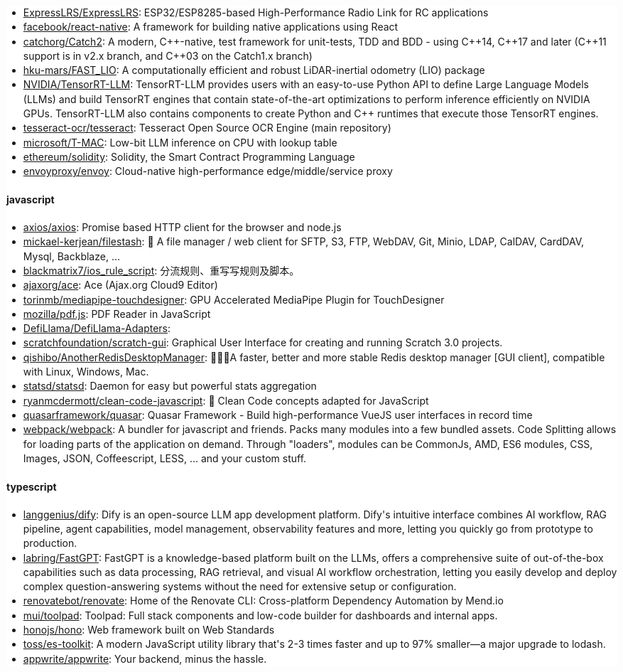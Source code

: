* [ExpressLRS/ExpressLRS](https://github.com/ExpressLRS/ExpressLRS): ESP32/ESP8285-based High-Performance Radio Link for RC applications
* [facebook/react-native](https://github.com/facebook/react-native): A framework for building native applications using React
* [catchorg/Catch2](https://github.com/catchorg/Catch2): A modern, C++-native, test framework for unit-tests, TDD and BDD - using C++14, C++17 and later (C++11 support is in v2.x branch, and C++03 on the Catch1.x branch)
* [hku-mars/FAST_LIO](https://github.com/hku-mars/FAST_LIO): A computationally efficient and robust LiDAR-inertial odometry (LIO) package
* [NVIDIA/TensorRT-LLM](https://github.com/NVIDIA/TensorRT-LLM): TensorRT-LLM provides users with an easy-to-use Python API to define Large Language Models (LLMs) and build TensorRT engines that contain state-of-the-art optimizations to perform inference efficiently on NVIDIA GPUs. TensorRT-LLM also contains components to create Python and C++ runtimes that execute those TensorRT engines.
* [tesseract-ocr/tesseract](https://github.com/tesseract-ocr/tesseract): Tesseract Open Source OCR Engine (main repository)
* [microsoft/T-MAC](https://github.com/microsoft/T-MAC): Low-bit LLM inference on CPU with lookup table
* [ethereum/solidity](https://github.com/ethereum/solidity): Solidity, the Smart Contract Programming Language
* [envoyproxy/envoy](https://github.com/envoyproxy/envoy): Cloud-native high-performance edge/middle/service proxy

#### javascript
* [axios/axios](https://github.com/axios/axios): Promise based HTTP client for the browser and node.js
* [mickael-kerjean/filestash](https://github.com/mickael-kerjean/filestash): 🦄 A file manager / web client for SFTP, S3, FTP, WebDAV, Git, Minio, LDAP, CalDAV, CardDAV, Mysql, Backblaze, ...
* [blackmatrix7/ios_rule_script](https://github.com/blackmatrix7/ios_rule_script): 分流规则、重写写规则及脚本。
* [ajaxorg/ace](https://github.com/ajaxorg/ace): Ace (Ajax.org Cloud9 Editor)
* [torinmb/mediapipe-touchdesigner](https://github.com/torinmb/mediapipe-touchdesigner): GPU Accelerated MediaPipe Plugin for TouchDesigner
* [mozilla/pdf.js](https://github.com/mozilla/pdf.js): PDF Reader in JavaScript
* [DefiLlama/DefiLlama-Adapters](https://github.com/DefiLlama/DefiLlama-Adapters): 
* [scratchfoundation/scratch-gui](https://github.com/scratchfoundation/scratch-gui): Graphical User Interface for creating and running Scratch 3.0 projects.
* [qishibo/AnotherRedisDesktopManager](https://github.com/qishibo/AnotherRedisDesktopManager): 🚀🚀🚀A faster, better and more stable Redis desktop manager [GUI client], compatible with Linux, Windows, Mac.
* [statsd/statsd](https://github.com/statsd/statsd): Daemon for easy but powerful stats aggregation
* [ryanmcdermott/clean-code-javascript](https://github.com/ryanmcdermott/clean-code-javascript): 🛁 Clean Code concepts adapted for JavaScript
* [quasarframework/quasar](https://github.com/quasarframework/quasar): Quasar Framework - Build high-performance VueJS user interfaces in record time
* [webpack/webpack](https://github.com/webpack/webpack): A bundler for javascript and friends. Packs many modules into a few bundled assets. Code Splitting allows for loading parts of the application on demand. Through "loaders", modules can be CommonJs, AMD, ES6 modules, CSS, Images, JSON, Coffeescript, LESS, ... and your custom stuff.

#### typescript
* [langgenius/dify](https://github.com/langgenius/dify): Dify is an open-source LLM app development platform. Dify's intuitive interface combines AI workflow, RAG pipeline, agent capabilities, model management, observability features and more, letting you quickly go from prototype to production.
* [labring/FastGPT](https://github.com/labring/FastGPT): FastGPT is a knowledge-based platform built on the LLMs, offers a comprehensive suite of out-of-the-box capabilities such as data processing, RAG retrieval, and visual AI workflow orchestration, letting you easily develop and deploy complex question-answering systems without the need for extensive setup or configuration.
* [renovatebot/renovate](https://github.com/renovatebot/renovate): Home of the Renovate CLI: Cross-platform Dependency Automation by Mend.io
* [mui/toolpad](https://github.com/mui/toolpad): Toolpad: Full stack components and low-code builder for dashboards and internal apps.
* [honojs/hono](https://github.com/honojs/hono): Web framework built on Web Standards
* [toss/es-toolkit](https://github.com/toss/es-toolkit): A modern JavaScript utility library that's 2-3 times faster and up to 97% smaller—a major upgrade to lodash.
* [appwrite/appwrite](https://github.com/appwrite/appwrite): Your backend, minus the hassle.
